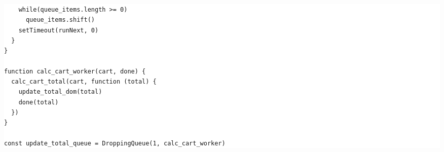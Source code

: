 ```tsx
    while(queue_items.length >= 0)
      queue_items.shift()
    setTimeout(runNext, 0)
  }
}

function calc_cart_worker(cart, done) {
  calc_cart_total(cart, function (total) {
    update_total_dom(total)
    done(total)
  })
}

const update_total_queue = DroppingQueue(1, calc_cart_worker)
```
